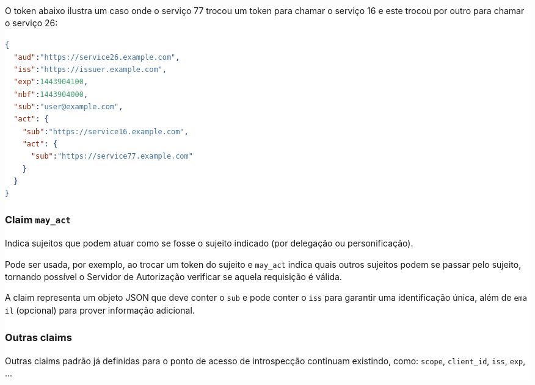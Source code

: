 O token abaixo ilustra um caso onde o serviço 77 trocou um token para chamar o serviço 16 e este trocou por outro para chamar o serviço 26:

```json
{
  "aud":"https://service26.example.com",
  "iss":"https://issuer.example.com",
  "exp":1443904100,
  "nbf":1443904000,
  "sub":"user@example.com",
  "act": {
    "sub":"https://service16.example.com",
    "act": {
      "sub":"https://service77.example.com"
    }
  }
}
```

### Claim `may_act`

Indica sujeitos que podem atuar como se fosse o sujeito indicado (por delegação ou personificação).

Pode ser usada, por exemplo, ao trocar um token do sujeito e `may_act` indica quais outros sujeitos podem se passar pelo sujeito, tornando possível o Servidor de Autorização verificar se aquela requisição é válida.

A claim representa um objeto JSON que deve conter o `sub` e pode conter o `iss` para garantir uma identificação única, além de `email` (opcional) para prover informação adicional.

### Outras claims

Outras claims padrão já definidas para o ponto de acesso de introspecção continuam existindo, como: `scope`, `client_id`, `iss`, `exp`, ...
